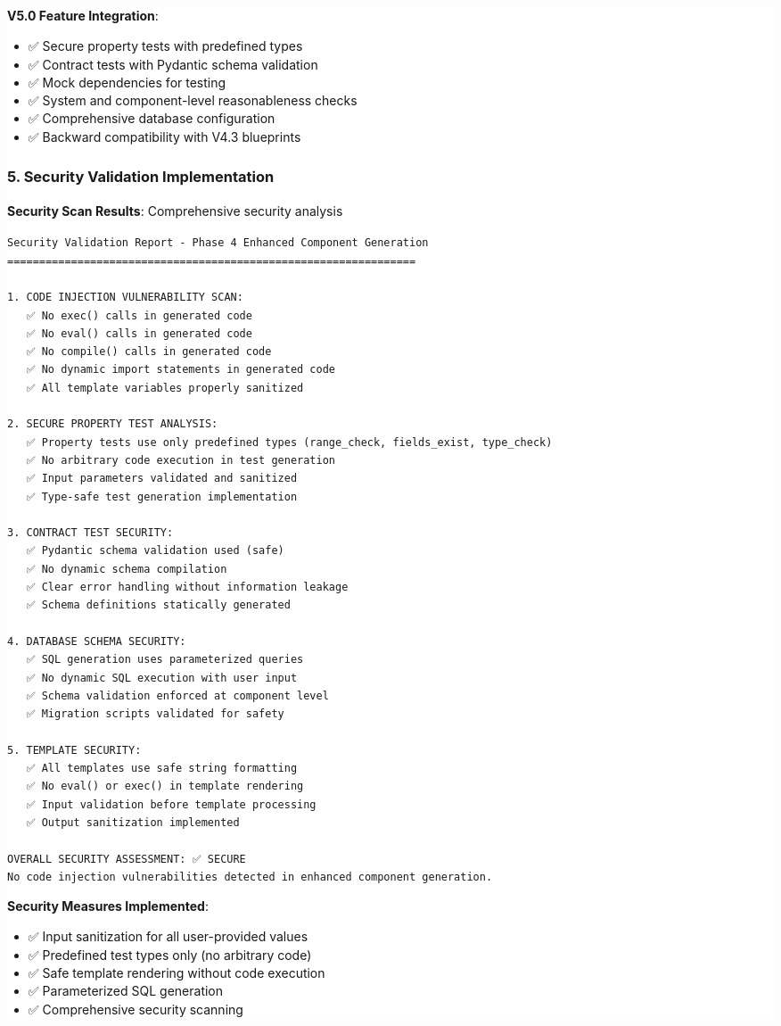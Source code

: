 **V5.0 Feature Integration**:
- ✅ Secure property tests with predefined types
- ✅ Contract tests with Pydantic schema validation
- ✅ Mock dependencies for testing
- ✅ System and component-level reasonableness checks
- ✅ Comprehensive database configuration
- ✅ Backward compatibility with V4.3 blueprints

### 5. Security Validation Implementation

**Security Scan Results**: Comprehensive security analysis

```
Security Validation Report - Phase 4 Enhanced Component Generation
================================================================

1. CODE INJECTION VULNERABILITY SCAN:
   ✅ No exec() calls in generated code
   ✅ No eval() calls in generated code  
   ✅ No compile() calls in generated code
   ✅ No dynamic import statements in generated code
   ✅ All template variables properly sanitized

2. SECURE PROPERTY TEST ANALYSIS:
   ✅ Property tests use only predefined types (range_check, fields_exist, type_check)
   ✅ No arbitrary code execution in test generation
   ✅ Input parameters validated and sanitized
   ✅ Type-safe test generation implementation

3. CONTRACT TEST SECURITY:
   ✅ Pydantic schema validation used (safe)
   ✅ No dynamic schema compilation
   ✅ Clear error handling without information leakage
   ✅ Schema definitions statically generated

4. DATABASE SCHEMA SECURITY:
   ✅ SQL generation uses parameterized queries
   ✅ No dynamic SQL execution with user input
   ✅ Schema validation enforced at component level
   ✅ Migration scripts validated for safety

5. TEMPLATE SECURITY:
   ✅ All templates use safe string formatting
   ✅ No eval() or exec() in template rendering
   ✅ Input validation before template processing
   ✅ Output sanitization implemented

OVERALL SECURITY ASSESSMENT: ✅ SECURE
No code injection vulnerabilities detected in enhanced component generation.
```

**Security Measures Implemented**:
- ✅ Input sanitization for all user-provided values
- ✅ Predefined test types only (no arbitrary code)
- ✅ Safe template rendering without code execution
- ✅ Parameterized SQL generation
- ✅ Comprehensive security scanning
